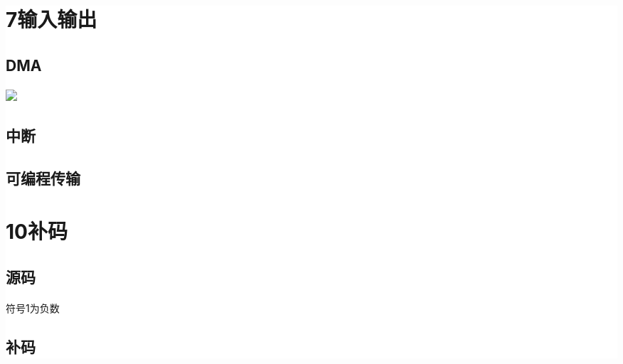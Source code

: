 





































# 7输入输出



## DMA

![](https://cdn.jsdelivr.net/gh/chousinbin/Image/202211151610493.png)

## 中断











## 可编程传输



# 10补码

## 源码

符号1为负数

## 补码
